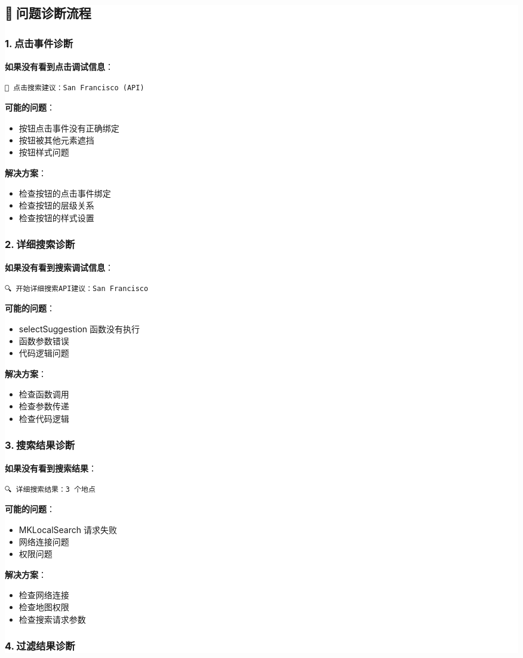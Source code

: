 ## 🔧 问题诊断流程

### 1. 点击事件诊断

**如果没有看到点击调试信息**：
```
🎯 点击搜索建议：San Francisco (API)
```

**可能的问题**：
- 按钮点击事件没有正确绑定
- 按钮被其他元素遮挡
- 按钮样式问题

**解决方案**：
- 检查按钮的点击事件绑定
- 检查按钮的层级关系
- 检查按钮的样式设置

### 2. 详细搜索诊断

**如果没有看到搜索调试信息**：
```
🔍 开始详细搜索API建议：San Francisco
```

**可能的问题**：
- selectSuggestion 函数没有执行
- 函数参数错误
- 代码逻辑问题

**解决方案**：
- 检查函数调用
- 检查参数传递
- 检查代码逻辑

### 3. 搜索结果诊断

**如果没有看到搜索结果**：
```
🔍 详细搜索结果：3 个地点
```

**可能的问题**：
- MKLocalSearch 请求失败
- 网络连接问题
- 权限问题

**解决方案**：
- 检查网络连接
- 检查地图权限
- 检查搜索请求参数

### 4. 过滤结果诊断
